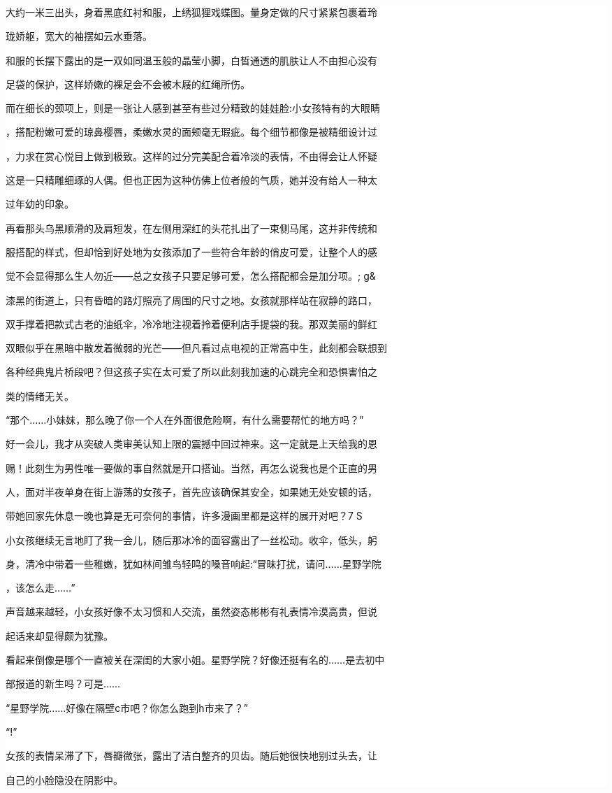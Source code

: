 大约一米三出头，身着黑底红衬和服，上绣狐狸戏蝶图。量身定做的尺寸紧紧包裹着玲

珑娇躯，宽大的袖摆如云水垂落。

和服的长摆下露出的是一双如同温玉般的晶莹小脚，白皙通透的肌肤让人不由担心没有

足袋的保护，这样娇嫩的裸足会不会被木屐的红绳所伤。

而在细长的颈项上，则是一张让人感到甚至有些过分精致的娃娃脸:小女孩特有的大眼睛

，搭配粉嫩可爱的琼鼻樱唇，柔嫩水灵的面颊毫无瑕疵。每个细节都像是被精细设计过

，力求在赏心悦目上做到极致。这样的过分完美配合着冷淡的表情，不由得会让人怀疑

这是一只精雕细琢的人偶。但也正因为这种仿佛上位者般的气质，她并没有给人一种太

过年幼的印象。

再看那头乌黑顺滑的及肩短发，在左侧用深红的头花扎出了一束侧马尾，这并非传统和

服搭配的样式，但却恰到好处地为女孩添加了一些符合年龄的俏皮可爱，让整个人的感

觉不会显得那么生人勿近——总之女孩子只要足够可爱，怎么搭配都会是加分项。; g&

漆黑的街道上，只有昏暗的路灯照亮了周围的尺寸之地。女孩就那样站在寂静的路口，

双手撑着把款式古老的油纸伞，冷冷地注视着拎着便利店手提袋的我。那双美丽的鲜红

双眼似乎在黑暗中散发着微弱的光芒——但凡看过点电视的正常高中生，此刻都会联想到

各种经典鬼片桥段吧？但这孩子实在太可爱了所以此刻我加速的心跳完全和恐惧害怕之

类的情绪无关。

“那个……小妹妹，那么晚了你一个人在外面很危险啊，有什么需要帮忙的地方吗？”

好一会儿，我才从突破人类审美认知上限的震撼中回过神来。这一定就是上天给我的恩

赐！此刻生为男性唯一要做的事自然就是开口搭讪。当然，再怎么说我也是个正直的男

人，面对半夜单身在街上游荡的女孩子，首先应该确保其安全，如果她无处安顿的话，

带她回家先休息一晚也算是无可奈何的事情，许多漫画里都是这样的展开对吧？7 S

小女孩继续无言地盯了我一会儿，随后那冰冷的面容露出了一丝松动。收伞，低头，躬

身，清冷中带着一些稚嫩，犹如林间雏鸟轻鸣的嗓音响起:“冒昧打扰，请问……星野学院

，该怎么走……”

声音越来越轻，小女孩好像不太习惯和人交流，虽然姿态彬彬有礼表情冷漠高贵，但说

起话来却显得颇为犹豫。

看起来倒像是哪个一直被关在深闺的大家小姐。星野学院？好像还挺有名的……是去初中

部报道的新生吗？可是……

“星野学院……好像在隔壁c市吧？你怎么跑到h市来了？”

“!”

女孩的表情呆滞了下，唇瓣微张，露出了洁白整齐的贝齿。随后她很快地别过头去，让

自己的小脸隐没在阴影中。
